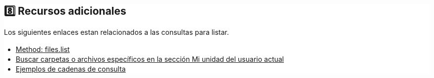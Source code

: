 
## 8️⃣ Recursos adicionales
Los siguientes enlaces estan relacionados a las consultas para listar.

- [Method: files.list](https://developers.google.com/drive/api/v3/reference/files/list)
- [Buscar carpetas o archivos específicos en la sección Mi unidad del usuario actual](https://developers.google.com/drive/api/guides/search-files?hl=es-419#specific)
- [Ejemplos de cadenas de consulta](https://developers.google.com/drive/api/guides/search-files?hl=es-419#examples)